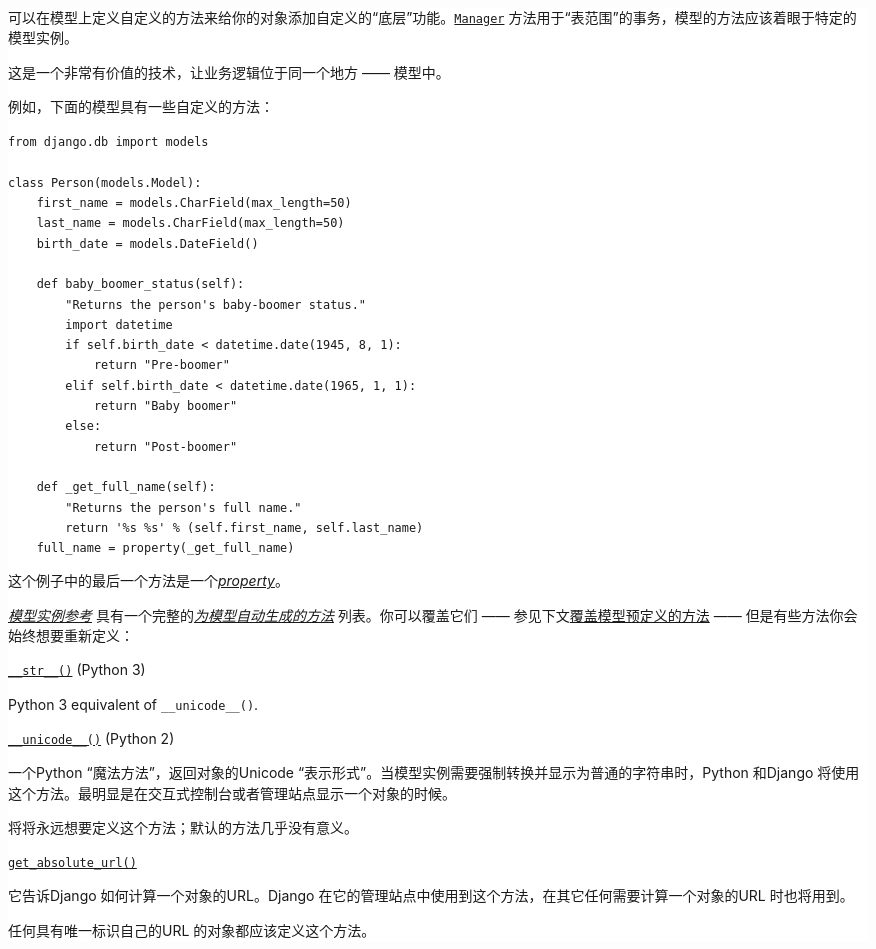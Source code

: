 可以在模型上定义自定义的方法来给你的对象添加自定义的“底层”功能。[`Manager`](managers.html#django.db.models.Manager "django.db.models.Manager") 方法用于“表范围”的事务，模型的方法应该着眼于特定的模型实例。

这是一个非常有价值的技术，让业务逻辑位于同一个地方 —— 模型中。

例如，下面的模型具有一些自定义的方法：

```
from django.db import models

class Person(models.Model):
    first_name = models.CharField(max_length=50)
    last_name = models.CharField(max_length=50)
    birth_date = models.DateField()

    def baby_boomer_status(self):
        "Returns the person's baby-boomer status."
        import datetime
        if self.birth_date < datetime.date(1945, 8, 1):
            return "Pre-boomer"
        elif self.birth_date < datetime.date(1965, 1, 1):
            return "Baby boomer"
        else:
            return "Post-boomer"

    def _get_full_name(self):
        "Returns the person's full name."
        return '%s %s' % (self.first_name, self.last_name)
    full_name = property(_get_full_name)

```

这个例子中的最后一个方法是一个[_property_](../../glossary.html#term-property)。

[_模型实例参考_](../../ref/models/instances.html) 具有一个完整的[_为模型自动生成的方法_](../../ref/models/instances.html#model-instance-methods) 列表。你可以覆盖它们 —— 参见下文[覆盖模型预定义的方法](#overriding-predefined-model-methods) —— 但是有些方法你会始终想要重新定义：

[`__str__()`](../../ref/models/instances.html#django.db.models.Model.__str__ "django.db.models.Model.__str__") (Python 3)

Python 3 equivalent of `__unicode__()`.

[`__unicode__()`](../../ref/models/instances.html#django.db.models.Model.__unicode__ "django.db.models.Model.__unicode__") (Python 2)

一个Python “魔法方法”，返回对象的Unicode “表示形式”。当模型实例需要强制转换并显示为普通的字符串时，Python 和Django 将使用这个方法。最明显是在交互式控制台或者管理站点显示一个对象的时候。

将将永远想要定义这个方法；默认的方法几乎没有意义。

[`get_absolute_url()`](../../ref/models/instances.html#django.db.models.Model.get_absolute_url "django.db.models.Model.get_absolute_url")

它告诉Django 如何计算一个对象的URL。Django 在它的管理站点中使用到这个方法，在其它任何需要计算一个对象的URL 时也将用到。

任何具有唯一标识自己的URL 的对象都应该定义这个方法。

